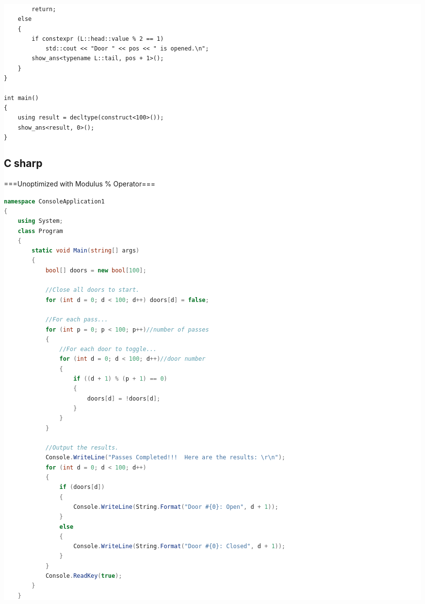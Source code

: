```cpp>#include <iostream
		return;
	else
	{
		if constexpr (L::head::value % 2 == 1)
			std::cout << "Door " << pos << " is opened.\n";
		show_ans<typename L::tail, pos + 1>();
	}
}

int main()
{
	using result = decltype(construct<100>());
	show_ans<result, 0>();
}
```



## C sharp


===Unoptimized with Modulus % Operator===

```csharp
namespace ConsoleApplication1
{
    using System;
    class Program
    {
        static void Main(string[] args)
        {
            bool[] doors = new bool[100];

            //Close all doors to start.
            for (int d = 0; d < 100; d++) doors[d] = false;

            //For each pass...
            for (int p = 0; p < 100; p++)//number of passes
            {
                //For each door to toggle...
                for (int d = 0; d < 100; d++)//door number
                {
                    if ((d + 1) % (p + 1) == 0)
                    {
                        doors[d] = !doors[d];
                    }
                }
            }

            //Output the results.
            Console.WriteLine("Passes Completed!!!  Here are the results: \r\n");
            for (int d = 0; d < 100; d++)
            {
                if (doors[d])
                {
                    Console.WriteLine(String.Format("Door #{0}: Open", d + 1));
                }
                else
                {
                    Console.WriteLine(String.Format("Door #{0}: Closed", d + 1));
                }
            }
            Console.ReadKey(true);
        }
    }
```